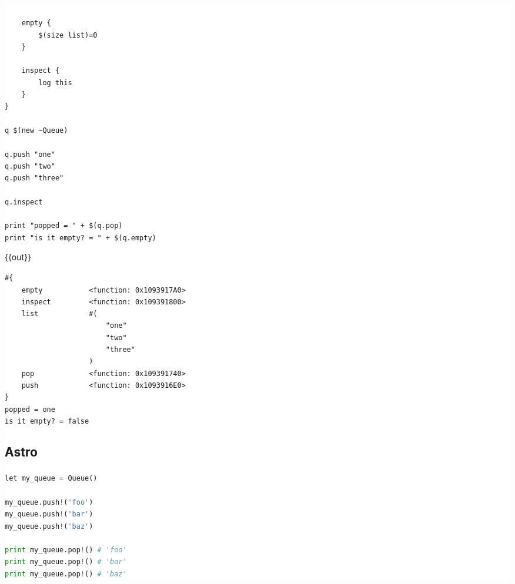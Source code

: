 ```arturo

	empty {
		$(size list)=0
	}

	inspect {
		log this
	}
}

q $(new ~Queue)

q.push "one"
q.push "two"
q.push "three"

q.inspect

print "popped = " + $(q.pop)
print "is it empty? = " + $(q.empty)
```


{{out}}


```txt
#{
	empty           <function: 0x1093917A0>
	inspect         <function: 0x109391800>
	list            #(
	                	"one"
	                	"two"
	                	"three"
	                )
	pop             <function: 0x109391740>
	push            <function: 0x1093916E0>
}
popped = one
is it empty? = false
```



## Astro


```python
let my_queue = Queue()

my_queue.push!('foo')
my_queue.push!('bar')
my_queue.push!('baz')

print my_queue.pop!() # 'foo'
print my_queue.pop!() # 'bar'
print my_queue.pop!() # 'baz'
```
